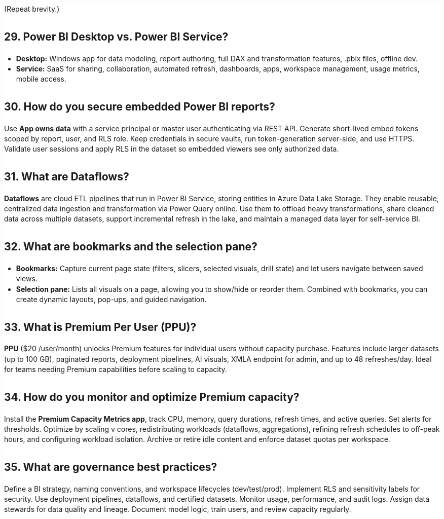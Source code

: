 (Repeat brevity.)  

## 29. Power BI Desktop vs. Power BI Service?

- **Desktop:** Windows app for data modeling, report authoring, full DAX and transformation features, .pbix files, offline dev.  
- **Service:** SaaS for sharing, collaboration, automated refresh, dashboards, apps, workspace management, usage metrics, mobile access.  

## 30. How do you secure embedded Power BI reports?

Use **App owns data** with a service principal or master user authenticating via REST API. Generate short-lived embed tokens scoped by report, user, and RLS role. Keep credentials in secure vaults, run token-generation server-side, and use HTTPS. Validate user sessions and apply RLS in the dataset so embedded viewers see only authorized data.  

## 31. What are Dataflows?

**Dataflows** are cloud ETL pipelines that run in Power BI Service, storing entities in Azure Data Lake Storage. They enable reusable, centralized data ingestion and transformation via Power Query online. Use them to offload heavy transformations, share cleaned data across multiple datasets, support incremental refresh in the lake, and maintain a managed data layer for self-service BI.  

## 32. What are bookmarks and the selection pane?

- **Bookmarks:** Capture current page state (filters, slicers, selected visuals, drill state) and let users navigate between saved views.  
- **Selection pane:** Lists all visuals on a page, allowing you to show/hide or reorder them. Combined with bookmarks, you can create dynamic layouts, pop-ups, and guided navigation.  

## 33. What is Premium Per User (PPU)?

**PPU** (\$20 /user/month) unlocks Premium features for individual users without capacity purchase. Features include larger datasets (up to 100 GB), paginated reports, deployment pipelines, AI visuals, XMLA endpoint for admin, and up to 48 refreshes/day. Ideal for teams needing Premium capabilities before scaling to capacity.  

## 34. How do you monitor and optimize Premium capacity?

Install the **Premium Capacity Metrics app**, track CPU, memory, query durations, refresh times, and active queries. Set alerts for thresholds. Optimize by scaling v cores, redistributing workloads (dataflows, aggregations), refining refresh schedules to off-peak hours, and configuring workload isolation. Archive or retire idle content and enforce dataset quotas per workspace.  

## 35. What are governance best practices?

Define a BI strategy, naming conventions, and workspace lifecycles (dev/test/prod). Implement RLS and sensitivity labels for security. Use deployment pipelines, dataflows, and certified datasets. Monitor usage, performance, and audit logs. Assign data stewards for data quality and lineage. Document model logic, train users, and review capacity regularly.  
